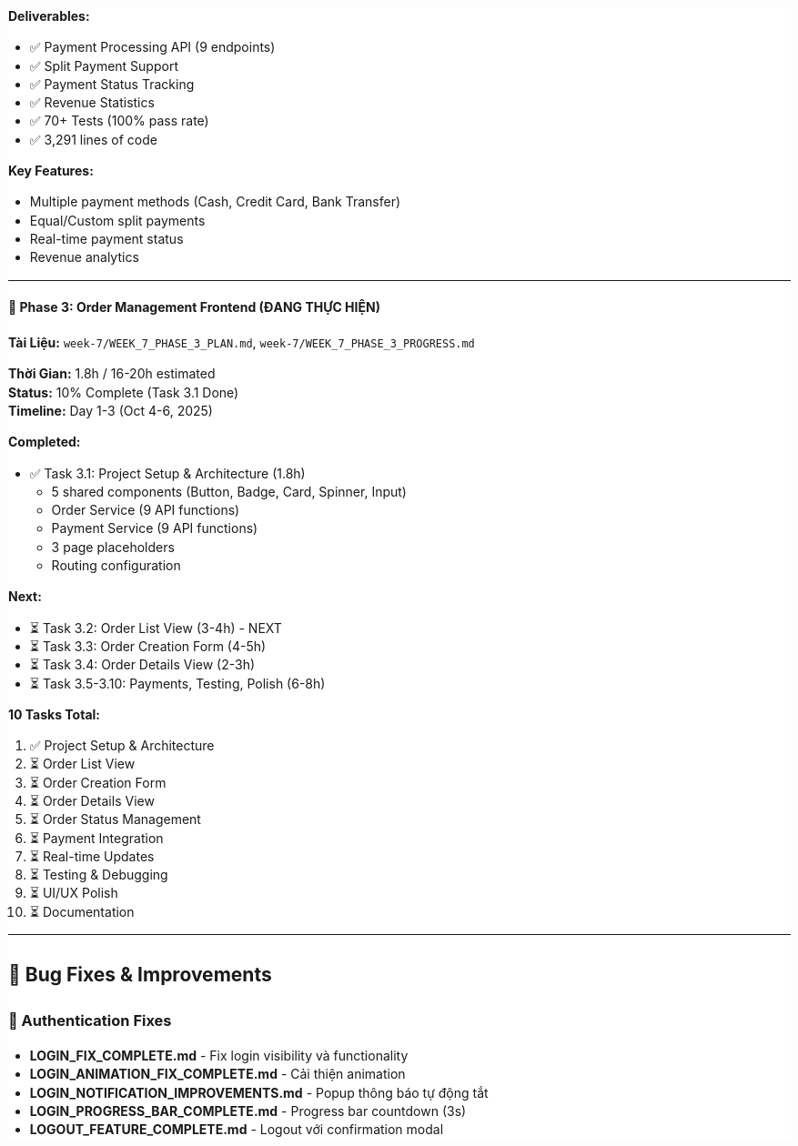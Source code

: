 **Deliverables:**
- ✅ Payment Processing API (9 endpoints)
- ✅ Split Payment Support
- ✅ Payment Status Tracking
- ✅ Revenue Statistics
- ✅ 70+ Tests (100% pass rate)
- ✅ 3,291 lines of code

**Key Features:**
- Multiple payment methods (Cash, Credit Card, Bank Transfer)
- Equal/Custom split payments
- Real-time payment status
- Revenue analytics

---

#### 🔄 Phase 3: Order Management Frontend (ĐANG THỰC HIỆN)
**Tài Liệu:** `week-7/WEEK_7_PHASE_3_PLAN.md`, `week-7/WEEK_7_PHASE_3_PROGRESS.md`

**Thời Gian:** 1.8h / 16-20h estimated  
**Status:** 10% Complete (Task 3.1 Done)  
**Timeline:** Day 1-3 (Oct 4-6, 2025)

**Completed:**
- ✅ Task 3.1: Project Setup & Architecture (1.8h)
  - 5 shared components (Button, Badge, Card, Spinner, Input)
  - Order Service (9 API functions)
  - Payment Service (9 API functions)
  - 3 page placeholders
  - Routing configuration

**Next:**
- ⏳ Task 3.2: Order List View (3-4h) - NEXT
- ⏳ Task 3.3: Order Creation Form (4-5h)
- ⏳ Task 3.4: Order Details View (2-3h)
- ⏳ Task 3.5-3.10: Payments, Testing, Polish (6-8h)

**10 Tasks Total:**
1. ✅ Project Setup & Architecture
2. ⏳ Order List View
3. ⏳ Order Creation Form
4. ⏳ Order Details View
5. ⏳ Order Status Management
6. ⏳ Payment Integration
7. ⏳ Real-time Updates
8. ⏳ Testing & Debugging
9. ⏳ UI/UX Polish
10. ⏳ Documentation

---

## 🔧 Bug Fixes & Improvements

### 🔐 Authentication Fixes
- **LOGIN_FIX_COMPLETE.md** - Fix login visibility và functionality
- **LOGIN_ANIMATION_FIX_COMPLETE.md** - Cải thiện animation
- **LOGIN_NOTIFICATION_IMPROVEMENTS.md** - Popup thông báo tự động tắt
- **LOGIN_PROGRESS_BAR_COMPLETE.md** - Progress bar countdown (3s)
- **LOGOUT_FEATURE_COMPLETE.md** - Logout với confirmation modal
